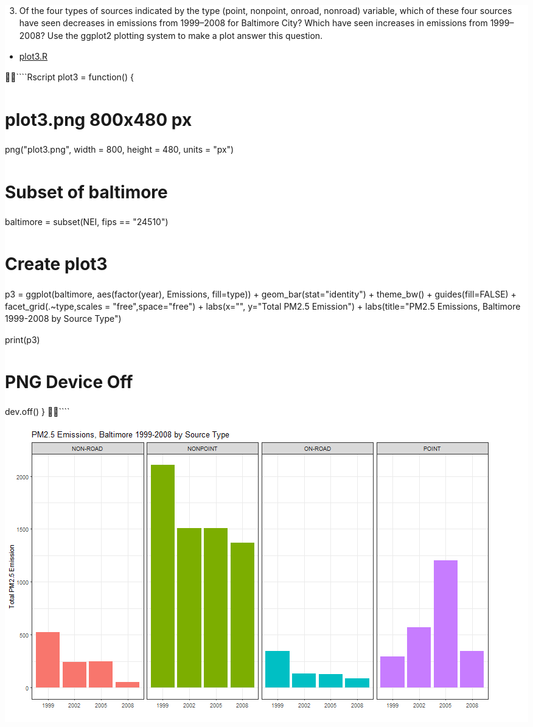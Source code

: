 3. Of the four types of sources indicated by the type (point, nonpoint, onroad, nonroad) variable, which of these four sources have seen decreases in emissions from 1999–2008 for Baltimore City? Which have seen increases in emissions from 1999–2008? Use the ggplot2 plotting system to make a plot answer this question.

* [plot3.R](plot3.R)

````Rscript
plot3 = function() {
  # plot3.png 800x480 px
  png("plot3.png", width = 800, height = 480, units = "px")

  # Subset of baltimore
  baltimore = subset(NEI, fips == "24510")

  # Create plot3
  p3 = ggplot(baltimore, aes(factor(year), Emissions, fill=type)) +
        geom_bar(stat="identity") +
        theme_bw() + guides(fill=FALSE) +
        facet_grid(.~type,scales = "free",space="free") +
        labs(x="", y="Total PM2.5 Emission") +
        labs(title="PM2.5 Emissions, Baltimore 1999-2008 by Source Type")

  print(p3)

  # PNG Device Off
  dev.off()
}
````

![plot3](plot3.png)
